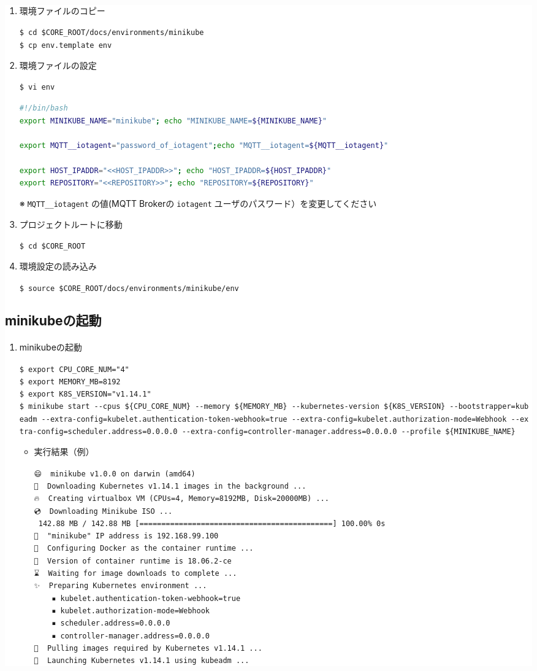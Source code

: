 1. 環境ファイルのコピー

    ```
    $ cd $CORE_ROOT/docs/environments/minikube
    $ cp env.template env
    ```

1. 環境ファイルの設定

    ```
    $ vi env
    ```

    ```bash
    #!/bin/bash
    export MINIKUBE_NAME="minikube"; echo "MINIKUBE_NAME=${MINIKUBE_NAME}"

    export MQTT__iotagent="password_of_iotagent";echo "MQTT__iotagent=${MQTT__iotagent}"

    export HOST_IPADDR="<<HOST_IPADDR>>"; echo "HOST_IPADDR=${HOST_IPADDR}"
    export REPOSITORY="<<REPOSITORY>>"; echo "REPOSITORY=${REPOSITORY}"
    ```

    ※ `MQTT__iotagent` の値(MQTT Brokerの `iotagent` ユーザのパスワード）を変更してください

1. プロジェクトルートに移動

    ```
    $ cd $CORE_ROOT
    ```

1. 環境設定の読み込み

    ```
    $ source $CORE_ROOT/docs/environments/minikube/env
    ```

## minikubeの起動
1. minikubeの起動

    ```
    $ export CPU_CORE_NUM="4"
    $ export MEMORY_MB=8192
    $ export K8S_VERSION="v1.14.1"
    $ minikube start --cpus ${CPU_CORE_NUM} --memory ${MEMORY_MB} --kubernetes-version ${K8S_VERSION} --bootstrapper=kubeadm --extra-config=kubelet.authentication-token-webhook=true --extra-config=kubelet.authorization-mode=Webhook --extra-config=scheduler.address=0.0.0.0 --extra-config=controller-manager.address=0.0.0.0 --profile ${MINIKUBE_NAME}
    ```

    - 実行結果（例）

        ```
        😄  minikube v1.0.0 on darwin (amd64)
        🤹  Downloading Kubernetes v1.14.1 images in the background ...
        🔥  Creating virtualbox VM (CPUs=4, Memory=8192MB, Disk=20000MB) ...
        💿  Downloading Minikube ISO ...
         142.88 MB / 142.88 MB [============================================] 100.00% 0s
        📶  "minikube" IP address is 192.168.99.100
        🐳  Configuring Docker as the container runtime ...
        🐳  Version of container runtime is 18.06.2-ce
        ⌛  Waiting for image downloads to complete ...
        ✨  Preparing Kubernetes environment ...
            ▪ kubelet.authentication-token-webhook=true
            ▪ kubelet.authorization-mode=Webhook
            ▪ scheduler.address=0.0.0.0
            ▪ controller-manager.address=0.0.0.0
        🚜  Pulling images required by Kubernetes v1.14.1 ...
        🚀  Launching Kubernetes v1.14.1 using kubeadm ... 
